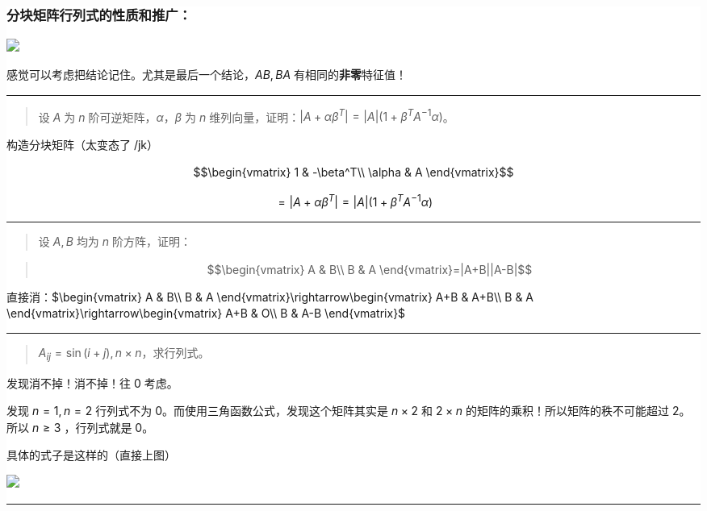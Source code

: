 ### 分块矩阵行列式的性质和推广：

![](https://cdn.luogu.com.cn/upload/image_hosting/6i604ij6.png)

感觉可以考虑把结论记住。尤其是最后一个结论，$AB,BA$ 有相同的**非零**特征值！


------------

> 设 $A$ 为 $n$ 阶可逆矩阵，$α$，$β$ 为 $n$ 维列向量，证明：$|A+αβ^T| = |A|(1 + β
^TA^{-1}α)$。

构造分块矩阵（太变态了 /jk）

$$\begin{vmatrix}
 1 & -\beta^T\\
 \alpha & A
\end{vmatrix}$$

$$=|A+αβ^T|=|A|(1 + β
^TA^{-1}α)$$


------------

> 设 $A,B$ 均为 $n$ 阶方阵，证明：

> $$\begin{vmatrix}
 A & B\\
 B & A
\end{vmatrix}=|A+B||A-B|$$

直接消：$\begin{vmatrix}
 A & B\\
 B & A
\end{vmatrix}\rightarrow\begin{vmatrix}
 A+B & A+B\\
 B & A
\end{vmatrix}\rightarrow\begin{vmatrix}
 A+B & O\\
 B & A-B
\end{vmatrix}$

------------

> $A_{ij}=\sin(i+j),n\times n$，求行列式。

发现消不掉！消不掉！往 $0$ 考虑。

发现 $n=1,n=2$ 行列式不为 $0$。而使用三角函数公式，发现这个矩阵其实是 $n\times 2$ 和 $2\times n$ 的矩阵的乘积！所以矩阵的秩不可能超过 $2$。所以 $n\geq 3$ ，行列式就是 $0$。

具体的式子是这样的（直接上图）

![](https://cdn.luogu.com.cn/upload/image_hosting/2jytdy06.png)

------------
